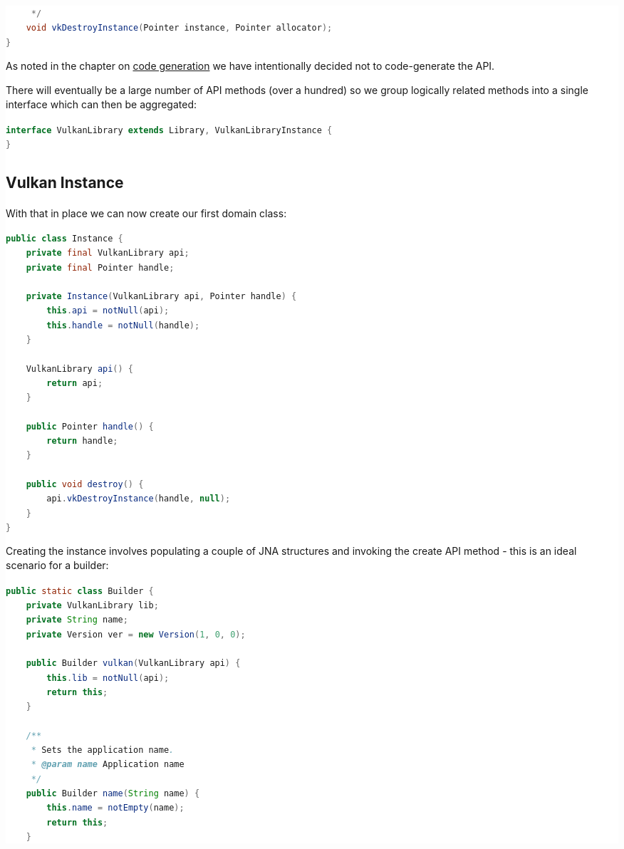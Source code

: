 ```java
     */
    void vkDestroyInstance(Pointer instance, Pointer allocator);
}
```

As noted in the chapter on [code generation](https://stridecolossus.blogspot.com/2020/10/part-1-generation-game.html) we have intentionally decided not to code-generate the API.

There will eventually be a large number of API methods (over a hundred) so we group logically related methods into a single interface which can then be aggregated:

```java
interface VulkanLibrary extends Library, VulkanLibraryInstance {
}
```

## Vulkan Instance

With that in place we can now create our first domain class:

```java
public class Instance {
    private final VulkanLibrary api;
    private final Pointer handle;

    private Instance(VulkanLibrary api, Pointer handle) {
        this.api = notNull(api);
        this.handle = notNull(handle);
    }

    VulkanLibrary api() {
        return api;
    }

    public Pointer handle() {
        return handle;
    }

    public void destroy() {
        api.vkDestroyInstance(handle, null);
    }
}
```

Creating the instance involves populating a couple of JNA structures and invoking the create API method - this is an ideal scenario for a builder:

```java
public static class Builder {
    private VulkanLibrary lib;
    private String name;
    private Version ver = new Version(1, 0, 0);

    public Builder vulkan(VulkanLibrary api) {
        this.lib = notNull(api);
        return this;
    }

    /**
     * Sets the application name.
     * @param name Application name
     */
    public Builder name(String name) {
        this.name = notEmpty(name);
        return this;
    }
```
